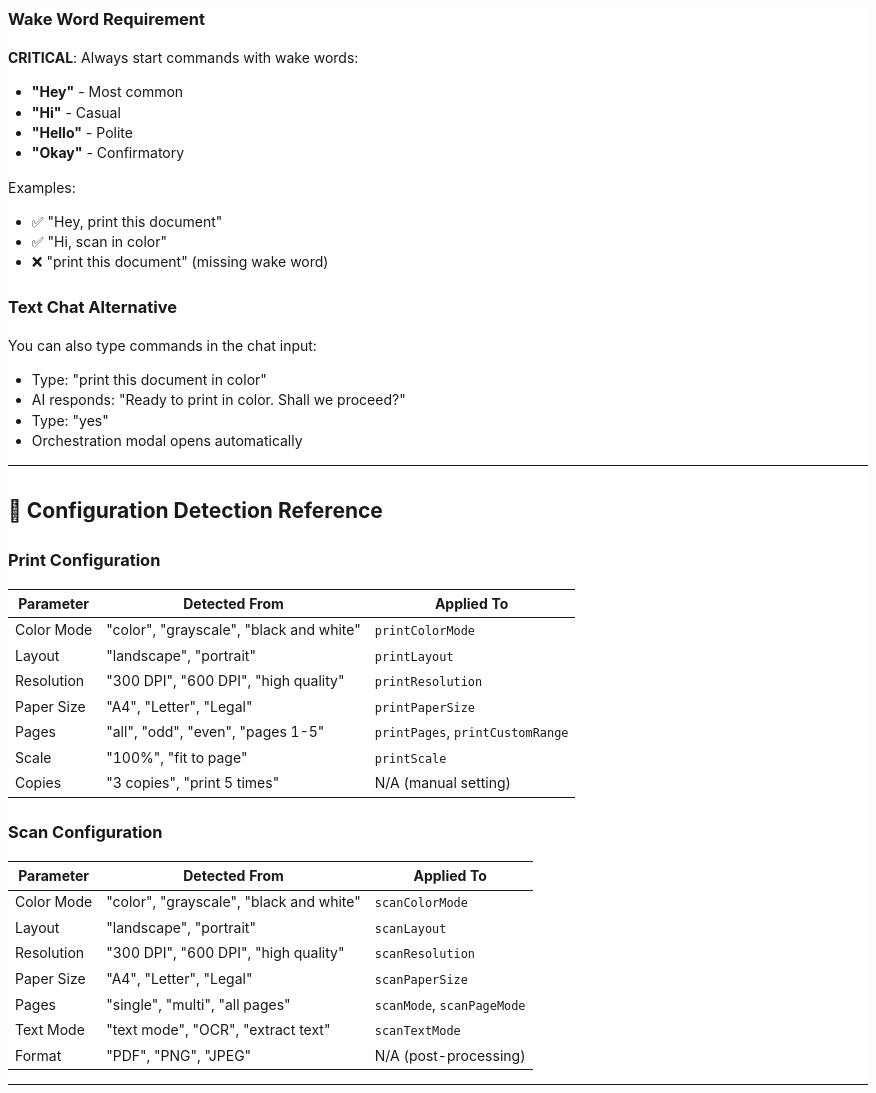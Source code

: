 ### Wake Word Requirement

**CRITICAL**: Always start commands with wake words:
- **"Hey"** - Most common
- **"Hi"** - Casual
- **"Hello"** - Polite  
- **"Okay"** - Confirmatory

Examples:
- ✅ "Hey, print this document"
- ✅ "Hi, scan in color"
- ❌ "print this document" (missing wake word)

### Text Chat Alternative

You can also type commands in the chat input:
- Type: "print this document in color"
- AI responds: "Ready to print in color. Shall we proceed?"
- Type: "yes"
- Orchestration modal opens automatically

---

## 🎯 Configuration Detection Reference

### Print Configuration

| Parameter | Detected From | Applied To |
|-----------|---------------|------------|
| Color Mode | "color", "grayscale", "black and white" | `printColorMode` |
| Layout | "landscape", "portrait" | `printLayout` |
| Resolution | "300 DPI", "600 DPI", "high quality" | `printResolution` |
| Paper Size | "A4", "Letter", "Legal" | `printPaperSize` |
| Pages | "all", "odd", "even", "pages 1-5" | `printPages`, `printCustomRange` |
| Scale | "100%", "fit to page" | `printScale` |
| Copies | "3 copies", "print 5 times" | N/A (manual setting) |

### Scan Configuration

| Parameter | Detected From | Applied To |
|-----------|---------------|------------|
| Color Mode | "color", "grayscale", "black and white" | `scanColorMode` |
| Layout | "landscape", "portrait" | `scanLayout` |
| Resolution | "300 DPI", "600 DPI", "high quality" | `scanResolution` |
| Paper Size | "A4", "Letter", "Legal" | `scanPaperSize` |
| Pages | "single", "multi", "all pages" | `scanMode`, `scanPageMode` |
| Text Mode | "text mode", "OCR", "extract text" | `scanTextMode` |
| Format | "PDF", "PNG", "JPEG" | N/A (post-processing) |

---